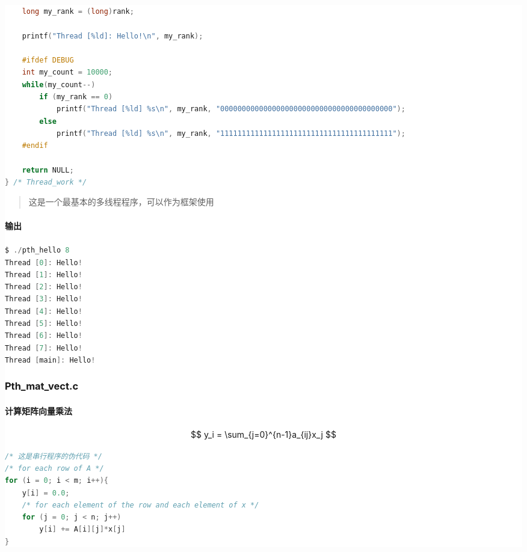 ```C
    long my_rank = (long)rank;

    printf("Thread [%ld]: Hello!\n", my_rank);

    #ifdef DEBUG
    int my_count = 10000;
    while(my_count--)
        if (my_rank == 0)
            printf("Thread [%ld] %s\n", my_rank, "0000000000000000000000000000000000000000");
        else
            printf("Thread [%ld] %s\n", my_rank, "1111111111111111111111111111111111111111");
    #endif

    return NULL;
} /* Thread_work */

```

> 这是一个最基本的多线程程序，可以作为框架使用

#### 输出

```c
$ ./pth_hello 8      
Thread [0]: Hello!
Thread [1]: Hello!
Thread [2]: Hello!
Thread [3]: Hello!
Thread [4]: Hello!
Thread [5]: Hello!
Thread [6]: Hello!
Thread [7]: Hello!
Thread [main]: Hello!
```

### Pth_mat_vect.c

#### 计算矩阵向量乘法

$$
y_i = \sum_{j=0}^{n-1}a_{ij}x_j
$$

```C
/* 这是串行程序的伪代码 */
/* for each row of A */
for (i = 0; i < m; i++){
    y[i] = 0.0;
    /* for each element of the row and each element of x */
    for (j = 0; j < n; j++)
        y[i] += A[i][j]*x[j]
}
```
